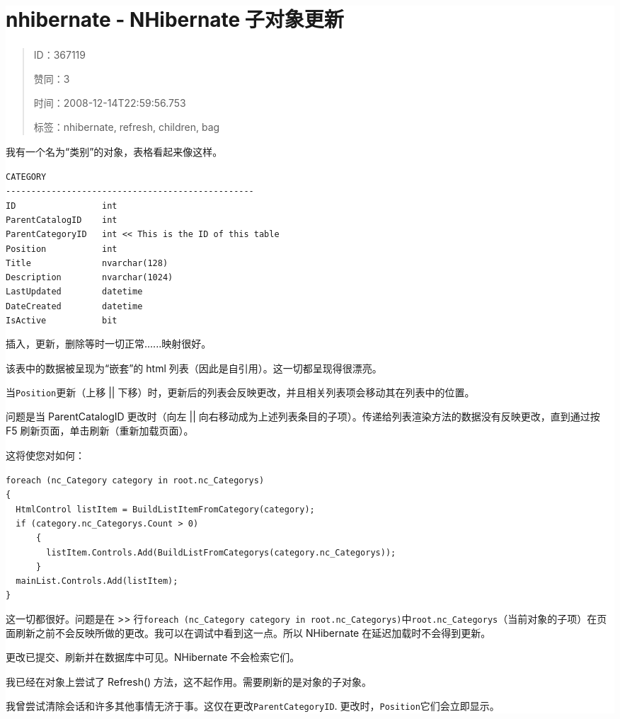 # nhibernate - NHibernate 子对象更新

> ID：367119
> 
> 赞同：3
> 
> 时间：2008-12-14T22:59:56.753
> 
> 标签：nhibernate, refresh, children, bag

我有一个名为“类别”的对象，表格看起来像这样。

```
CATEGORY
-------------------------------------------------
ID                 int  
ParentCatalogID    int  
ParentCategoryID   int << This is the ID of this table 
Position           int  
Title              nvarchar(128)    
Description        nvarchar(1024)   
LastUpdated        datetime 
DateCreated        datetime 
IsActive           bit 
```

插入，更新，删除等时一切正常......映射很好。

该表中的数据被呈现为“嵌套”的 html 列表（因此是自引用）。这一切都呈现得很漂亮。

当`Position`更新（上移 || 下移）时，更新后的列表会反映更改，并且相关列表项会移动其在列表中的位置。

问题是当 ParentCatalogID 更改时（向左 || 向右移动成为上述列表条目的子项）。传递给列表渲染方法的数据没有反映更改，直到通过按 F5 刷新页面，单击刷新（重新加载页面）。

这将使您对如何：

```
foreach (nc_Category category in root.nc_Categorys)
{
  HtmlControl listItem = BuildListItemFromCategory(category);
  if (category.nc_Categorys.Count > 0)
      {
        listItem.Controls.Add(BuildListFromCategorys(category.nc_Categorys));
      }
  mainList.Controls.Add(listItem);
} 
```

这一切都很好。问题是在 >> 行`foreach (nc_Category category in root.nc_Categorys)`中`root.nc_Categorys`（当前对象的子项）在页面刷新之前不会反映所做的更改。我可以在调试中看到这一点。所以 NHibernate 在延迟加载时不会得​​到更新。

更改已提交、刷新并在数据库中可见。NHibernate 不会检索它们。

我已经在对象上尝试了 Refresh() 方法，这不起作用。需要刷新的是对象的子对象。

我曾尝试清除会话和许多其他事情无济于事。这仅在更改`ParentCategoryID`. 更改时，`Position`它们会立即显示。
